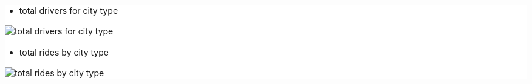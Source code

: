 
- total drivers for city type 

<img width="358" alt="total drivers for city type " src="https://user-images.githubusercontent.com/93894964/144764596-27da0a1b-b959-4f79-8e30-a27a2cc28250.png">


- total rides by city type 


<img width="360" alt="total rides by city type " src="https://user-images.githubusercontent.com/93894964/144764603-c754b2ad-ff56-4010-a826-b457621a5f5a.png">




